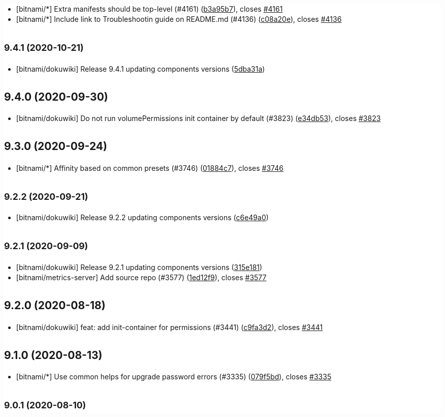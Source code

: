 * [bitnami/*] Extra manifests should be top-level (#4161) ([b3a95b7](https://github.com/bitnami/charts/commit/b3a95b701b611ab51924ae5665bcc8cd5ac56898)), closes [#4161](https://github.com/bitnami/charts/issues/4161)
* [bitnami/*] Include link to Troubleshootin guide on README.md (#4136) ([c08a20e](https://github.com/bitnami/charts/commit/c08a20e3db004215383004ff023a73fcc2522e72)), closes [#4136](https://github.com/bitnami/charts/issues/4136)

## <small>9.4.1 (2020-10-21)</small>

* [bitnami/dokuwiki] Release 9.4.1 updating components versions ([5dba31a](https://github.com/bitnami/charts/commit/5dba31afb440f82f90a03283430d64e2c13d3a77))

## 9.4.0 (2020-09-30)

* [bitnami/dokuwiki] Do not run volumePermissions init container by default (#3823) ([e34db53](https://github.com/bitnami/charts/commit/e34db5356eece19e957c7d6b3de4c2c26a559e08)), closes [#3823](https://github.com/bitnami/charts/issues/3823)

## 9.3.0 (2020-09-24)

* [bitnami/*] Affinity based on common presets (#3746) ([01884c7](https://github.com/bitnami/charts/commit/01884c767c48c38e6fa4c2984bd1acd5d6d81f9e)), closes [#3746](https://github.com/bitnami/charts/issues/3746)

## <small>9.2.2 (2020-09-21)</small>

* [bitnami/dokuwiki] Release 9.2.2 updating components versions ([c6e49a0](https://github.com/bitnami/charts/commit/c6e49a0e697f7965556d29032b21361274cb13ec))

## <small>9.2.1 (2020-09-09)</small>

* [bitnami/dokuwiki] Release 9.2.1 updating components versions ([315e181](https://github.com/bitnami/charts/commit/315e181d334bce40d13a75f788d3fa45d96fc75a))
* [bitnami/metrics-server] Add source repo (#3577) ([1ed12f9](https://github.com/bitnami/charts/commit/1ed12f96af75322b46afdb2b3d9907c11b13f765)), closes [#3577](https://github.com/bitnami/charts/issues/3577)

## 9.2.0 (2020-08-18)

* [bitnami/dokuwiki] feat: add init-container for permissions (#3441) ([c9fa3d2](https://github.com/bitnami/charts/commit/c9fa3d283b30947f4efb8ca73d5e84e5d5e58129)), closes [#3441](https://github.com/bitnami/charts/issues/3441)

## 9.1.0 (2020-08-13)

* [bitnami/*] Use common helps for upgrade password errors (#3335) ([079f5bd](https://github.com/bitnami/charts/commit/079f5bd6ec59bb058216d6a931449b895517c789)), closes [#3335](https://github.com/bitnami/charts/issues/3335)

## <small>9.0.1 (2020-08-10)</small>

